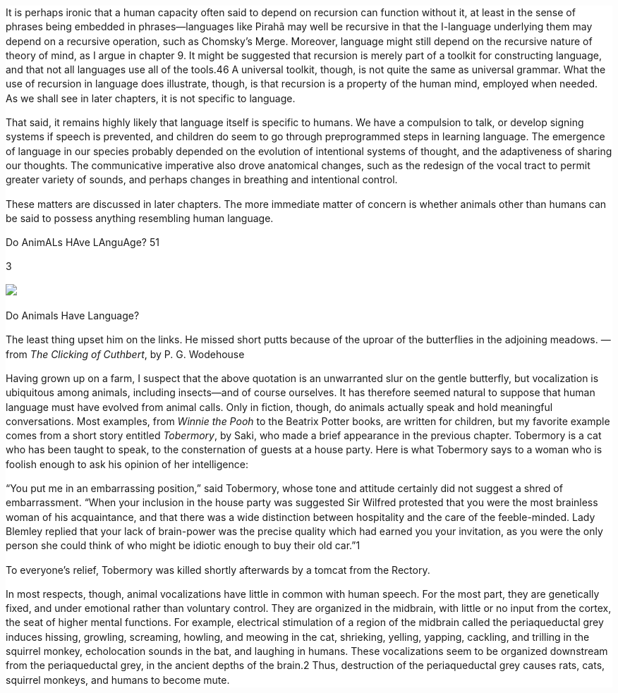 It is perhaps ironic that a human capacity often said to depend on recursion can function without it, at least in the sense of phrases being embedded in phrases—languages like Pirahã may well be recursive in that the I-language underlying them may depend on a recursive operation, such as Chomsky’s Merge. Moreover, language might still depend on the recursive nature of theory of mind, as I argue in chapter 9. It might be suggested that recursion is merely part of a toolkit for constructing language, and that not all languages use all of the tools.46 A universal toolkit, though, is not quite the same as universal grammar. What the use of recursion in language does illustrate, though, is that recursion is a property of the human mind, employed when needed. As we shall see in later chapters, it is not specific to language. 

That said, it remains highly likely that language itself is specific to humans. We have a compulsion to talk, or develop signing systems if speech is prevented, and children do seem to go through preprogrammed steps in learning language. The emergence of language in our species probably depended on the evolution of intentional systems of thought, and the adaptiveness of sharing our thoughts. The communicative imperative also drove anatomical changes, such as the redesign of the vocal tract to permit greater variety of sounds, and perhaps changes in breathing and intentional control. 

These matters are discussed in later chapters. The more immediate matter of concern is whether animals other than humans can be said to possess anything resembling human language.

Do AnimALs HAve LAnguAge?   51

3

![](Aspose.Words.5e714feb-f26f-4a23-a99b-538574b56487.015.png)

Do Animals Have Language?

The least thing upset him on the links. He missed short putts  because of the uproar of the butterflies in the adjoining meadows. —from *The Clicking of Cuthbert*, by P. G. Wodehouse

Having grown up on a farm, I suspect that the above quotation is an unwarranted slur on the gentle butterfly, but vocalization is ubiquitous among animals, including insects—and of course ourselves. It has therefore seemed natural to suppose that human language must have evolved from animal calls. Only in fiction, though, do animals actually speak and hold meaningful conversations. Most examples, from *Winnie the Pooh* to the Beatrix Potter books, are written for children, but my favorite example comes from a short story entitled *Tobermory*, by Saki, who made a brief appearance in the previous chapter. Tobermory is a cat who has been taught to speak, to the consternation of guests at a house party. Here is what Tobermory says to a woman who is foolish enough to ask his opinion of her intelligence:

“You put me in an embarrassing position,” said Tobermory, whose tone and attitude certainly did not suggest a shred of embarrassment. “When your inclusion in the house party was suggested Sir Wilfred protested that you were the most brainless woman of his acquaintance, and that there was a wide distinction between hospitality and the care of the feeble-minded. Lady Blemley replied that your lack of brain-power was the precise quality which had earned you your invitation, as you were the only person she could think of who might be idiotic enough to buy their old car.”1

To everyone’s relief, Tobermory was killed shortly afterwards by a tomcat from the Rectory.

In most respects, though, animal vocalizations have little in common with human speech. For the most part, they are genetically fixed, and under emotional rather than voluntary control. They are organized in the midbrain, with little or no input from the cortex, the seat of higher mental functions. For example, electrical stimulation of a region of the midbrain called the periaqueductal grey induces hissing, growling, screaming, howling, and meowing in the cat, shrieking, yelling, yapping, cackling, and trilling in the squirrel monkey, echolocation sounds in the bat, and laughing in humans. These vocalizations seem to be organized downstream from the periaqueductal grey, in the ancient depths of the brain.2 Thus, destruction of the periaqueductal grey causes rats, cats, squirrel monkeys, and humans to become mute.
